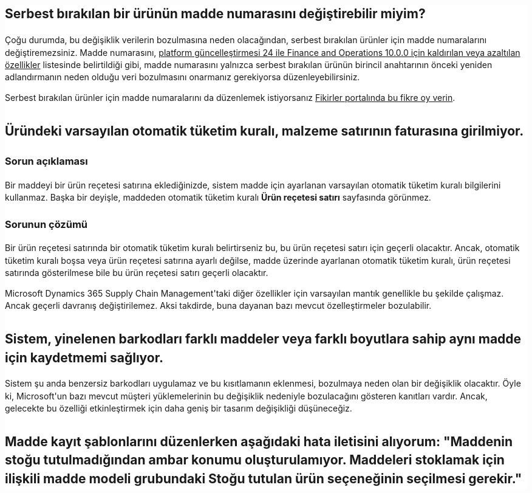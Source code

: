 ## <a name="can-i-change-the-item-number-of-a-released-product"></a>Serbest bırakılan bir ürünün madde numarasını değiştirebilir miyim?

Çoğu durumda, bu değişiklik verilerin bozulmasına neden olacağından, serbest bırakılan ürünler için madde numaralarını değiştiremezsiniz. Madde numarasını, [platform güncelleştirmesi 24 ile Finance and Operations 10.0.0 için kaldırılan veya azaltılan özellikler](../../fin-ops-core/dev-itpro/migration-upgrade/deprecated-features.md#finance-and-operations-1000-with-platform-update-24) listesinde belirtildiği gibi, madde numarasını yalnızca serbest bırakılan ürünün birincil anahtarının önceki yeniden adlandırmanın neden olduğu veri bozulmasını onarmanız gerekiyorsa düzenleyebilirsiniz.

Serbest bırakılan ürünler için madde numaralarını da düzenlemek istiyorsanız [Fikirler portalında bu fikre oy verin](https://experience.dynamics.com/ideas/idea/?ideaid=660fcb15-875d-ea11-b698-0003ff68bc25).

## <a name="the-default-flushing-principle-from-the-product-isnt-being-entered-on-the-bill-of-materials-line"></a>Üründeki varsayılan otomatik tüketim kuralı, malzeme satırının faturasına girilmiyor.

### <a name="issue-description"></a>Sorun açıklaması

Bir maddeyi bir ürün reçetesi satırına eklediğinizde, sistem madde için ayarlanan varsayılan otomatik tüketim kuralı bilgilerini kullanmaz. Başka bir deyişle, maddeden otomatik tüketim kuralı **Ürün reçetesi satırı** sayfasında görünmez.

### <a name="issue-resolution"></a>Sorunun çözümü

Bir ürün reçetesi satırında bir otomatik tüketim kuralı belirtirseniz bu, bu ürün reçetesi satırı için geçerli olacaktır. Ancak, otomatik tüketim kuralı boşsa veya ürün reçetesi satırına ayarlı değilse, madde üzerinde ayarlanan otomatik tüketim kuralı, ürün reçetesi satırında gösterilmese bile bu ürün reçetesi satırı geçerli olacaktır.

Microsoft Dynamics 365 Supply Chain Management'taki diğer özellikler için varsayılan mantık genellikle bu şekilde çalışmaz. Ancak geçerli davranış değiştirilemez. Aksi takdirde, buna dayanan bazı mevcut özelleştirmeler bozulabilir.

## <a name="the-system-lets-me-save-duplicate-bar-codes-for-different-items-or-for-the-same-item-that-has-different-dimensions"></a>Sistem, yinelenen barkodları farklı maddeler veya farklı boyutlara sahip aynı madde için kaydetmemi sağlıyor.

Sistem şu anda benzersiz barkodları uygulamaz ve bu kısıtlamanın eklenmesi, bozulmaya neden olan bir değişiklik olacaktır. Öyle ki, Microsoft'un bazı mevcut müşteri yüklemelerinin bu değişiklik nedeniyle bozulacağını gösteren kanıtları vardır. Ancak, gelecekte bu özelliği etkinleştirmek için daha geniş bir tasarım değişikliği düşüneceğiz.

## <a name="i-receive-the-following-error-message-when-i-edit-item-record-templates-the-warehouse-location-cannot-be-created-because-the-item-is-not-stocked-to-stock-items-the-stocked-product-option-on-the-associated-item-model-group-must-be-selected"></a>Madde kayıt şablonlarını düzenlerken aşağıdaki hata iletisini alıyorum: "Maddenin stoğu tutulmadığından ambar konumu oluşturulamıyor. Maddeleri stoklamak için ilişkili madde modeli grubundaki Stoğu tutulan ürün seçeneğinin seçilmesi gerekir."
